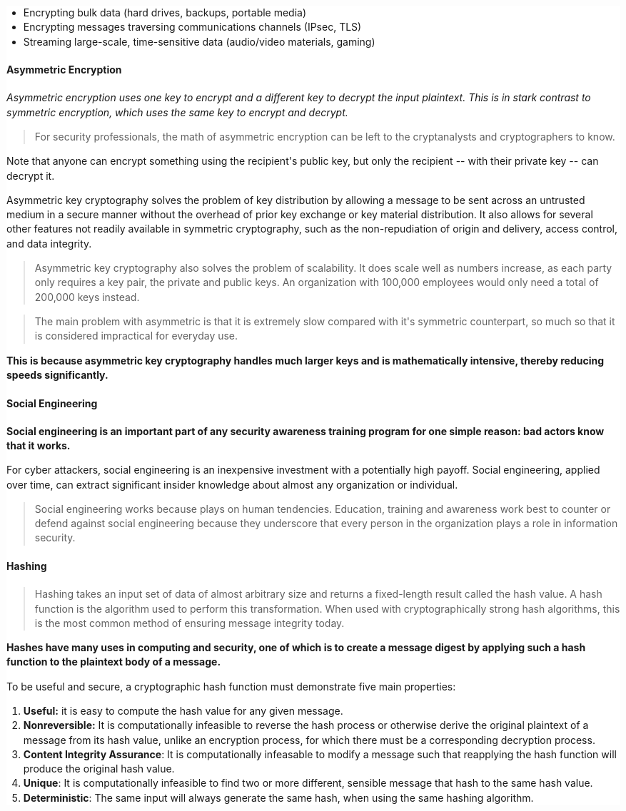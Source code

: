 - Encrypting bulk data (hard drives, backups, portable media)
- Encrypting messages traversing communications channels (IPsec, TLS)
- Streaming large-scale, time-sensitive data (audio/video materials, gaming)
#### Asymmetric Encryption

*Asymmetric encryption uses one key to encrypt and a different key to decrypt the input plaintext. This is in stark contrast to symmetric encryption, which uses the same key to encrypt and decrypt.*

> For security professionals, the math of asymmetric encryption can be left to the cryptanalysts and cryptographers to know. 

Note that anyone can encrypt something using the recipient's public key, but only the recipient -- with their private key -- can decrypt it. 

Asymmetric key cryptography solves the problem of key distribution by allowing a message to be sent across an untrusted medium in a secure manner without the overhead of prior key exchange or key material distribution. It also allows for several other features not readily available in symmetric cryptography, such as the non-repudiation of origin and delivery, access control, and data integrity. 

> Asymmetric key cryptography also solves the problem of scalability. It does scale well as numbers increase, as each party only requires a key pair, the private and public keys. 
> 	An organization with 100,000 employees would only need a total of 200,000 keys instead. 

> The main problem with asymmetric is that it is extremely slow compared with it's symmetric counterpart, so much so that it is considered impractical for everyday use.

**This is because asymmetric key cryptography handles much larger keys and is mathematically intensive, thereby reducing speeds significantly.**

#### Social Engineering

**Social engineering is an important part of any security awareness training program for one simple reason: bad actors know that it works.**

For cyber attackers, social engineering is an inexpensive investment with a potentially high payoff. Social engineering, applied over time, can extract significant insider knowledge about almost any organization or individual.

> Social engineering works because plays on human tendencies. Education, training and awareness work best to counter or defend against social engineering because they underscore that every person in the organization plays a role in information security. 

#### Hashing

> Hashing takes an input set of data of almost arbitrary size and returns a fixed-length result called the hash value. A hash function is the algorithm used to perform this transformation. When used with cryptographically strong hash algorithms, this is the most common method of ensuring message integrity today.

**Hashes have many uses in computing and security, one of which is to create a message digest by applying such a hash function to the plaintext body of a message.**

To be useful and secure, a cryptographic hash function must demonstrate five main properties:

1. **Useful:** it is easy to compute the hash value for any given message.
2. **Nonreversible:** It is computationally infeasible to reverse the hash process or otherwise derive the original plaintext of a message from its hash value, unlike an encryption process, for which there must be a corresponding decryption process. 
3. **Content Integrity Assurance**: It is computationally infeasable to modify a message such that reapplying the hash function will produce the original hash value. 
4. **Unique**: It is computationally infeasible to find two or more different, sensible message that hash to the same hash value.
5. **Deterministic**: The same input will always generate the same hash, when using the same hashing algorithm.
